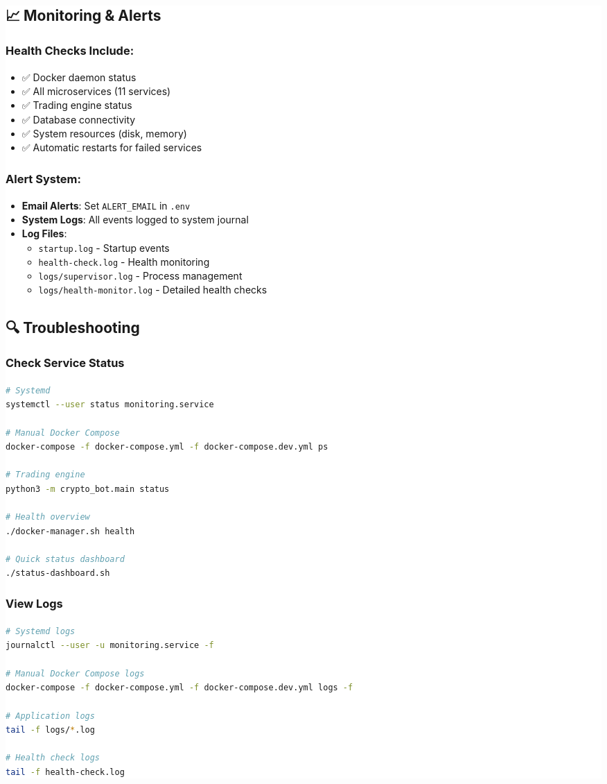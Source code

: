 ## 📈 Monitoring & Alerts

### Health Checks Include:
- ✅ Docker daemon status
- ✅ All microservices (11 services)
- ✅ Trading engine status
- ✅ Database connectivity
- ✅ System resources (disk, memory)
- ✅ Automatic restarts for failed services

### Alert System:
- **Email Alerts**: Set `ALERT_EMAIL` in `.env`
- **System Logs**: All events logged to system journal
- **Log Files**:
  - `startup.log` - Startup events
  - `health-check.log` - Health monitoring
  - `logs/supervisor.log` - Process management
  - `logs/health-monitor.log` - Detailed health checks

## 🔍 Troubleshooting

### Check Service Status
```bash
# Systemd
systemctl --user status monitoring.service

# Manual Docker Compose
docker-compose -f docker-compose.yml -f docker-compose.dev.yml ps

# Trading engine
python3 -m crypto_bot.main status

# Health overview
./docker-manager.sh health

# Quick status dashboard
./status-dashboard.sh
```

### View Logs
```bash
# Systemd logs
journalctl --user -u monitoring.service -f

# Manual Docker Compose logs
docker-compose -f docker-compose.yml -f docker-compose.dev.yml logs -f

# Application logs
tail -f logs/*.log

# Health check logs
tail -f health-check.log
```
